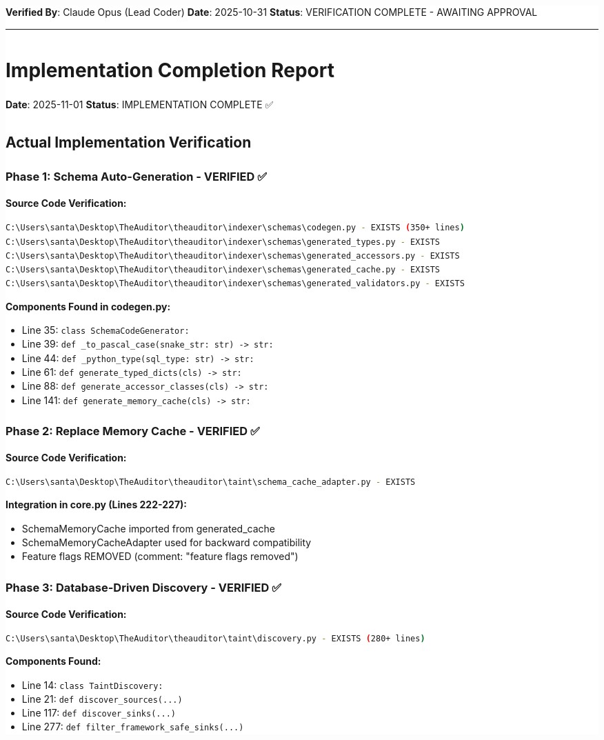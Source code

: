 **Verified By**: Claude Opus (Lead Coder)
**Date**: 2025-10-31
**Status**: VERIFICATION COMPLETE - AWAITING APPROVAL

---

# Implementation Completion Report

**Date**: 2025-11-01
**Status**: IMPLEMENTATION COMPLETE ✅

## Actual Implementation Verification

### Phase 1: Schema Auto-Generation - VERIFIED ✅

**Source Code Verification:**
```bash
C:\Users\santa\Desktop\TheAuditor\theauditor\indexer\schemas\codegen.py - EXISTS (350+ lines)
C:\Users\santa\Desktop\TheAuditor\theauditor\indexer\schemas\generated_types.py - EXISTS
C:\Users\santa\Desktop\TheAuditor\theauditor\indexer\schemas\generated_accessors.py - EXISTS
C:\Users\santa\Desktop\TheAuditor\theauditor\indexer\schemas\generated_cache.py - EXISTS
C:\Users\santa\Desktop\TheAuditor\theauditor\indexer\schemas\generated_validators.py - EXISTS
```

**Components Found in codegen.py:**
- Line 35: `class SchemaCodeGenerator:`
- Line 39: `def _to_pascal_case(snake_str: str) -> str:`
- Line 44: `def _python_type(sql_type: str) -> str:`
- Line 61: `def generate_typed_dicts(cls) -> str:`
- Line 88: `def generate_accessor_classes(cls) -> str:`
- Line 141: `def generate_memory_cache(cls) -> str:`

### Phase 2: Replace Memory Cache - VERIFIED ✅

**Source Code Verification:**
```bash
C:\Users\santa\Desktop\TheAuditor\theauditor\taint\schema_cache_adapter.py - EXISTS
```

**Integration in core.py (Lines 222-227):**
- SchemaMemoryCache imported from generated_cache
- SchemaMemoryCacheAdapter used for backward compatibility
- Feature flags REMOVED (comment: "feature flags removed")

### Phase 3: Database-Driven Discovery - VERIFIED ✅

**Source Code Verification:**
```bash
C:\Users\santa\Desktop\TheAuditor\theauditor\taint\discovery.py - EXISTS (280+ lines)
```

**Components Found:**
- Line 14: `class TaintDiscovery:`
- Line 21: `def discover_sources(...)`
- Line 117: `def discover_sinks(...)`
- Line 277: `def filter_framework_safe_sinks(...)`
